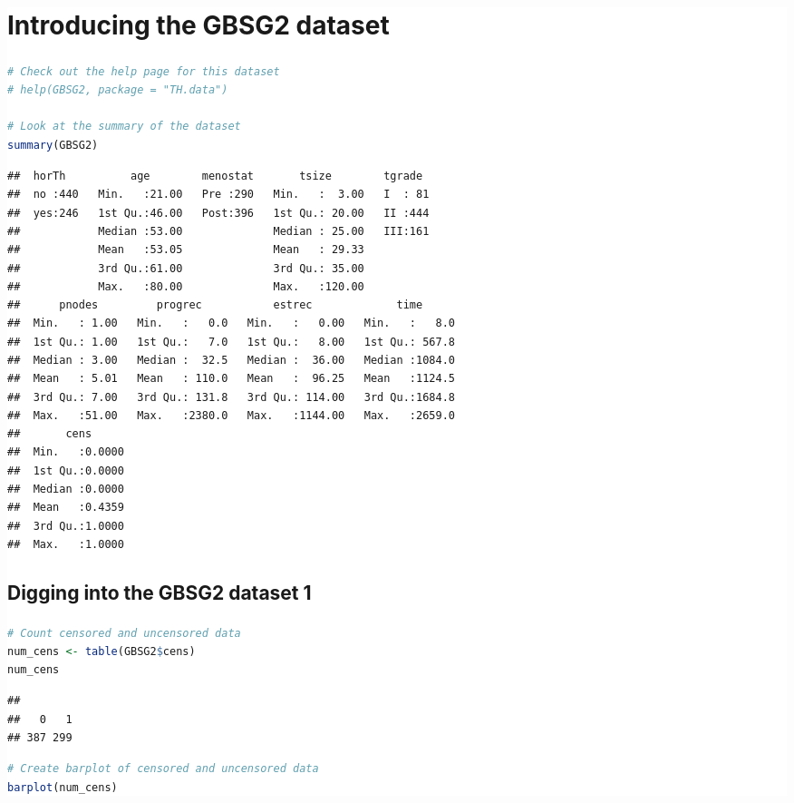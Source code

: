 # Introducing the GBSG2 dataset


```r
# Check out the help page for this dataset
# help(GBSG2, package = "TH.data")

# Look at the summary of the dataset
summary(GBSG2)
```

```
##  horTh          age        menostat       tsize        tgrade   
##  no :440   Min.   :21.00   Pre :290   Min.   :  3.00   I  : 81  
##  yes:246   1st Qu.:46.00   Post:396   1st Qu.: 20.00   II :444  
##            Median :53.00              Median : 25.00   III:161  
##            Mean   :53.05              Mean   : 29.33            
##            3rd Qu.:61.00              3rd Qu.: 35.00            
##            Max.   :80.00              Max.   :120.00            
##      pnodes         progrec           estrec             time       
##  Min.   : 1.00   Min.   :   0.0   Min.   :   0.00   Min.   :   8.0  
##  1st Qu.: 1.00   1st Qu.:   7.0   1st Qu.:   8.00   1st Qu.: 567.8  
##  Median : 3.00   Median :  32.5   Median :  36.00   Median :1084.0  
##  Mean   : 5.01   Mean   : 110.0   Mean   :  96.25   Mean   :1124.5  
##  3rd Qu.: 7.00   3rd Qu.: 131.8   3rd Qu.: 114.00   3rd Qu.:1684.8  
##  Max.   :51.00   Max.   :2380.0   Max.   :1144.00   Max.   :2659.0  
##       cens       
##  Min.   :0.0000  
##  1st Qu.:0.0000  
##  Median :0.0000  
##  Mean   :0.4359  
##  3rd Qu.:1.0000  
##  Max.   :1.0000
```

## Digging into the GBSG2 dataset 1



```r
# Count censored and uncensored data
num_cens <- table(GBSG2$cens)
num_cens
```

```
## 
##   0   1 
## 387 299
```

```r
# Create barplot of censored and uncensored data
barplot(num_cens)
```
